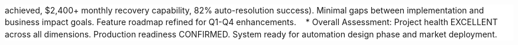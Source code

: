 achieved, $2,400+ monthly recovery capability, 82% auto-resolution success). Minimal gaps between implementation and business impact goals. Feature roadmap refined for Q1-Q4 enhancements.    * Overall Assessment: Project health EXCELLENT across all dimensions. Production readiness CONFIRMED. System ready for automation design phase and market deployment.